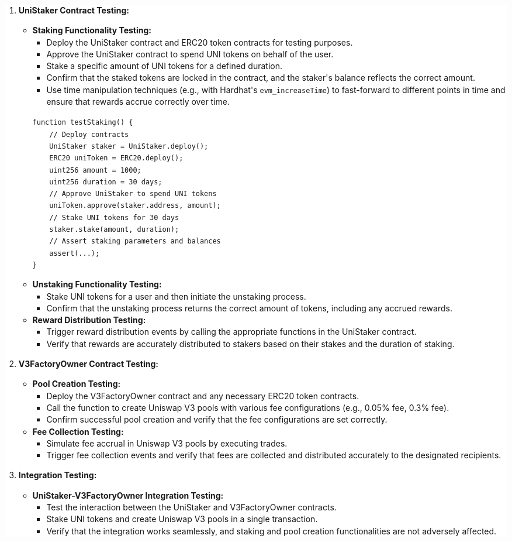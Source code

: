 1. **UniStaker Contract Testing:**
   - **Staking Functionality Testing:**
     - Deploy the UniStaker contract and ERC20 token contracts for testing purposes.
     - Approve the UniStaker contract to spend UNI tokens on behalf of the user.
     - Stake a specific amount of UNI tokens for a defined duration.
     - Confirm that the staked tokens are locked in the contract, and the staker's balance reflects the correct amount.
     - Use time manipulation techniques (e.g., with Hardhat's `evm_increaseTime`) to fast-forward to different points in time and ensure that rewards accrue correctly over time.
     ```solidity
     function testStaking() {
         // Deploy contracts
         UniStaker staker = UniStaker.deploy();
         ERC20 uniToken = ERC20.deploy();
         uint256 amount = 1000;
         uint256 duration = 30 days;
         // Approve UniStaker to spend UNI tokens
         uniToken.approve(staker.address, amount);
         // Stake UNI tokens for 30 days
         staker.stake(amount, duration);
         // Assert staking parameters and balances
         assert(...);
     }
     ```
   - **Unstaking Functionality Testing:**
     - Stake UNI tokens for a user and then initiate the unstaking process.
     - Confirm that the unstaking process returns the correct amount of tokens, including any accrued rewards.
   - **Reward Distribution Testing:**
     - Trigger reward distribution events by calling the appropriate functions in the UniStaker contract.
     - Verify that rewards are accurately distributed to stakers based on their stakes and the duration of staking.

2. **V3FactoryOwner Contract Testing:**
   - **Pool Creation Testing:**
     - Deploy the V3FactoryOwner contract and any necessary ERC20 token contracts.
     - Call the function to create Uniswap V3 pools with various fee configurations (e.g., 0.05% fee, 0.3% fee).
     - Confirm successful pool creation and verify that the fee configurations are set correctly.
   - **Fee Collection Testing:**
     - Simulate fee accrual in Uniswap V3 pools by executing trades.
     - Trigger fee collection events and verify that fees are collected and distributed accurately to the designated recipients.

3. **Integration Testing:**
   - **UniStaker-V3FactoryOwner Integration Testing:**
     - Test the interaction between the UniStaker and V3FactoryOwner contracts.
     - Stake UNI tokens and create Uniswap V3 pools in a single transaction.
     - Verify that the integration works seamlessly, and staking and pool creation functionalities are not adversely affected.
